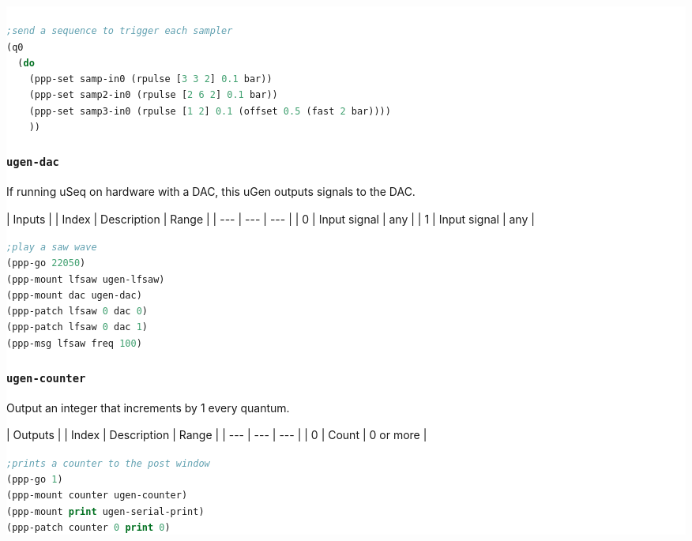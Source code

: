 ``` clojure

;send a sequence to trigger each sampler
(q0
  (do
    (ppp-set samp-in0 (rpulse [3 3 2] 0.1 bar))
    (ppp-set samp2-in0 (rpulse [2 6 2] 0.1 bar))
    (ppp-set samp3-in0 (rpulse [1 2] 0.1 (offset 0.5 (fast 2 bar))))
    ))
```




### `ugen-dac`

If running uSeq on hardware with a DAC, this uGen outputs signals to the DAC.

| Inputs |
| Index | Description | Range |
| --- | --- | --- |
| 0 | Input signal | any |
| 1 | Input signal | any |



``` clojure
;play a saw wave
(ppp-go 22050)
(ppp-mount lfsaw ugen-lfsaw)
(ppp-mount dac ugen-dac)
(ppp-patch lfsaw 0 dac 0)
(ppp-patch lfsaw 0 dac 1)
(ppp-msg lfsaw freq 100)
```

### `ugen-counter`

Output an integer that increments by 1 every quantum.


| Outputs |
| Index | Description | Range |
| --- | --- | --- |
| 0 | Count | 0 or more |



``` clojure
;prints a counter to the post window
(ppp-go 1)
(ppp-mount counter ugen-counter)
(ppp-mount print ugen-serial-print)
(ppp-patch counter 0 print 0)
```
